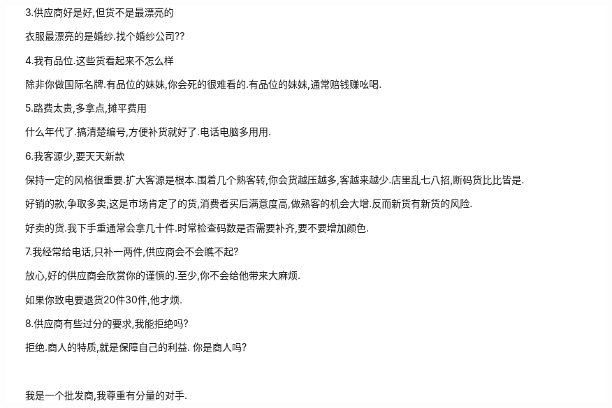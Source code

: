 　　3.供应商好是好,但货不是最漂亮的­

　　衣服最漂亮的是婚纱.找个婚纱公司??­

　　4.我有品位.这些货看起来不怎么样­

　　除非你做国际名牌.有品位的妹妹,你会死的很难看的.有品位的妹妹,通常赔钱赚吆喝.­

　　5.路费太贵,多拿点,摊平费用­

　　什么年代了.搞清楚编号,方便补货就好了.电话电脑多用用.­

　　6.我客源少,要天天新款­

　　保持一定的风格很重要.扩大客源是根本.围着几个熟客转,你会货越压越多,客越来越少.店里乱七八招,断码货比比皆是.­

　　好销的款,争取多卖,这是市场肯定了的货,消费者买后满意度高,做熟客的机会大增.反而新货有新货的风险.­

　　好卖的货.我下手重通常会拿几十件.时常检查码数是否需要补齐,要不要增加颜色.­

　　7.我经常给电话,只补一两件,供应商会不会瞧不起?­

　　放心,好的供应商会欣赏你的谨慎的.至少,你不会给他带来大麻烦.­

　　如果你致电要退货20件30件,他才烦.­

　　8.供应商有些过分的要求,我能拒绝吗?­

　　拒绝.商人的特质,就是保障自己的利益. 你是商人吗?­

­

　　我是一个批发商,我尊重有分量的对手.­
